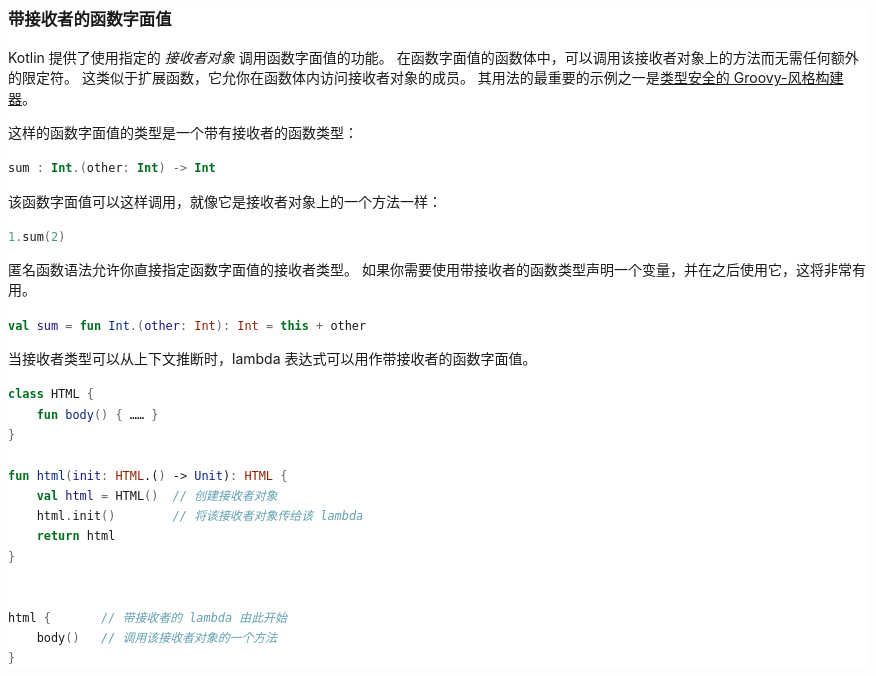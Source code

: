 
### 带接收者的函数字面值

Kotlin 提供了使用指定的 _接收者对象_ 调用函数字面值的功能。
在函数字面值的函数体中，可以调用该接收者对象上的方法而无需任何额外的限定符。
这类似于扩展函数，它允你在函数体内访问接收者对象的成员。
其用法的最重要的示例之一是[类型安全的 Groovy-风格构建器](type-safe-builders.html)。

这样的函数字面值的类型是一个带有接收者的函数类型：

``` kotlin
sum : Int.(other: Int) -> Int
```

该函数字面值可以这样调用，就像它是接收者对象上的一个方法一样：

``` kotlin
1.sum(2)
```

匿名函数语法允许你直接指定函数字面值的接收者类型。
如果你需要使用带接收者的函数类型声明一个变量，并在之后使用它，这将非常有用。

``` kotlin
val sum = fun Int.(other: Int): Int = this + other
```

当接收者类型可以从上下文推断时，lambda 表达式可以用作带接收者的函数字面值。

``` kotlin
class HTML {
    fun body() { …… }
}

fun html(init: HTML.() -> Unit): HTML {
    val html = HTML()  // 创建接收者对象
    html.init()        // 将该接收者对象传给该 lambda
    return html
}


html {       // 带接收者的 lambda 由此开始
    body()   // 调用该接收者对象的一个方法
}
```
